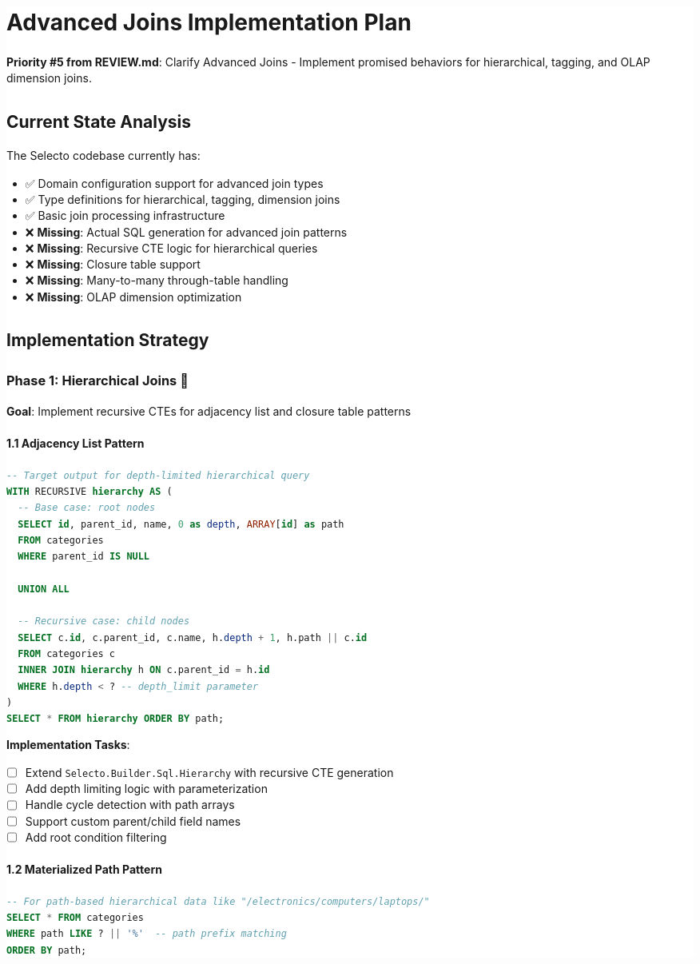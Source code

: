 # Advanced Joins Implementation Plan

**Priority #5 from REVIEW.md**: Clarify Advanced Joins - Implement promised behaviors for hierarchical, tagging, and OLAP dimension joins.

## Current State Analysis

The Selecto codebase currently has:
- ✅ Domain configuration support for advanced join types
- ✅ Type definitions for hierarchical, tagging, dimension joins  
- ✅ Basic join processing infrastructure
- ❌ **Missing**: Actual SQL generation for advanced join patterns
- ❌ **Missing**: Recursive CTE logic for hierarchical queries
- ❌ **Missing**: Closure table support
- ❌ **Missing**: Many-to-many through-table handling
- ❌ **Missing**: OLAP dimension optimization

## Implementation Strategy

### Phase 1: Hierarchical Joins 🌳
**Goal**: Implement recursive CTEs for adjacency list and closure table patterns

#### 1.1 Adjacency List Pattern
```sql
-- Target output for depth-limited hierarchical query
WITH RECURSIVE hierarchy AS (
  -- Base case: root nodes
  SELECT id, parent_id, name, 0 as depth, ARRAY[id] as path
  FROM categories 
  WHERE parent_id IS NULL
  
  UNION ALL
  
  -- Recursive case: child nodes
  SELECT c.id, c.parent_id, c.name, h.depth + 1, h.path || c.id
  FROM categories c
  INNER JOIN hierarchy h ON c.parent_id = h.id
  WHERE h.depth < ? -- depth_limit parameter
)
SELECT * FROM hierarchy ORDER BY path;
```

**Implementation Tasks**:
- [ ] Extend `Selecto.Builder.Sql.Hierarchy` with recursive CTE generation
- [ ] Add depth limiting logic with parameterization  
- [ ] Handle cycle detection with path arrays
- [ ] Support custom parent/child field names
- [ ] Add root condition filtering

#### 1.2 Materialized Path Pattern  
```sql
-- For path-based hierarchical data like "/electronics/computers/laptops/"
SELECT * FROM categories 
WHERE path LIKE ? || '%'  -- path prefix matching
ORDER BY path;
```
